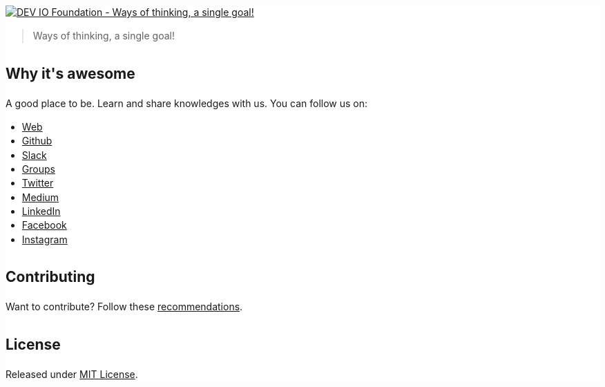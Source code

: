 <a href="https://github.com/deviofoundation/deviofoundation.org" title="DEV IO Foundation - Ways of thinking, a single goal!"><img width="100%" src="https://repository-images.githubusercontent.com/72778492/426cc880-f031-11e9-8f2c-cb2342086808" alt="DEV IO Foundation - Ways of thinking, a single goal!"></a>

> Ways of thinking, a single goal!


## Why it's awesome

A good place to be. Learn and share knowledges with us. You can follow us on:

- [Web](https://deviofoundation.org)
- [Github](https://github.com/deviofoundation/deviofoundation.org)
- [Slack](https://slack.deviofoundation.org)
- [Groups](https://facebook.com/groups/deviofoundation)
- [Twitter](https://twitter.com/deviofoundation)
- [Medium](https://blog.deviofoundation.org)
- [LinkedIn](https://linkedin.com/company/deviofoundation)
- [Facebook](https://facebook.com/deviofoundation)
- [Instagram](https://instagram.com/deviofoundation)


## Contributing

Want to contribute? Follow these [recommendations](https://github.com/deviofoundation/deviofoundation.org#contributing).


## License

Released under [MIT License](https://github.com/deviofoundation/deviofoundation.org#license).
